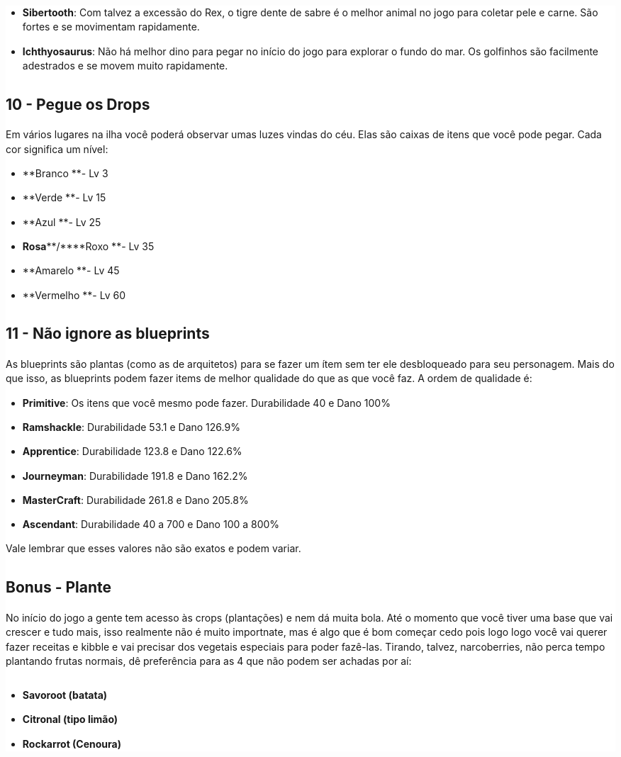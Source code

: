 * **Sibertooth**: Com talvez a excessão do Rex, o tigre dente de sabre é o melhor animal no jogo para coletar pele e carne. São fortes e se movimentam rapidamente.

* **Ichthyosaurus**: Não há melhor dino para pegar no início do jogo para explorar o fundo do mar. Os golfinhos são facilmente adestrados e se movem muito rapidamente.

## 10 - Pegue os Drops

Em vários lugares na ilha você poderá observar umas luzes vindas do céu. Elas são caixas de itens que você pode pegar. Cada cor significa um nível:

* **Branco **- Lv 3

* **Verde **- Lv 15

* **Azul **- Lv 25

* **Rosa****/****Roxo **- Lv 35

* **Amarelo **- Lv 45

* **Vermelho **- Lv 60

## 11 - Não ignore as blueprints

As blueprints são plantas (como as de arquitetos) para se fazer um ítem sem ter ele desbloqueado para seu personagem. Mais do que isso, as blueprints podem fazer items de melhor qualidade do que as que você faz. A ordem de qualidade é:

* **Primitive**: Os itens que você mesmo pode fazer. Durabilidade 40 e Dano 100%

* **Ramshackle**: Durabilidade 53.1 e Dano 126.9%

* **Apprentice**: Durabilidade 123.8 e Dano 122.6%

* **Journeyman**: Durabilidade 191.8 e Dano 162.2%

* **MasterCraft**: Durabilidade 261.8 e Dano 205.8%

* **Ascendant**: Durabilidade 40 a 700 e Dano 100 a 800%

Vale lembrar que esses valores não são exatos e podem variar.

## Bonus - Plante

No início do jogo a gente tem acesso às crops (plantações) e nem dá muita bola. Até o momento que você tiver uma base que vai crescer e tudo mais, isso realmente não é muito importnate, mas é algo que é bom começar cedo pois logo logo você vai querer fazer receitas e kibble e vai precisar dos vegetais especiais para poder fazê-las. Tirando, talvez, narcoberries, não perca tempo plantando frutas normais, dê preferência para as 4 que não podem ser achadas por aí:

<img src="http://www.gueime.com.br/uploads/andrelugark_survival_evolved_small_plot.jpg" rel="display: block; margin: auto;" alt="" style="display: block; margin: auto;" data-verified="redactor">

* **Savoroot (batata)**

* **Citronal (tipo limão)**

* **Rockarrot (Cenoura)**
